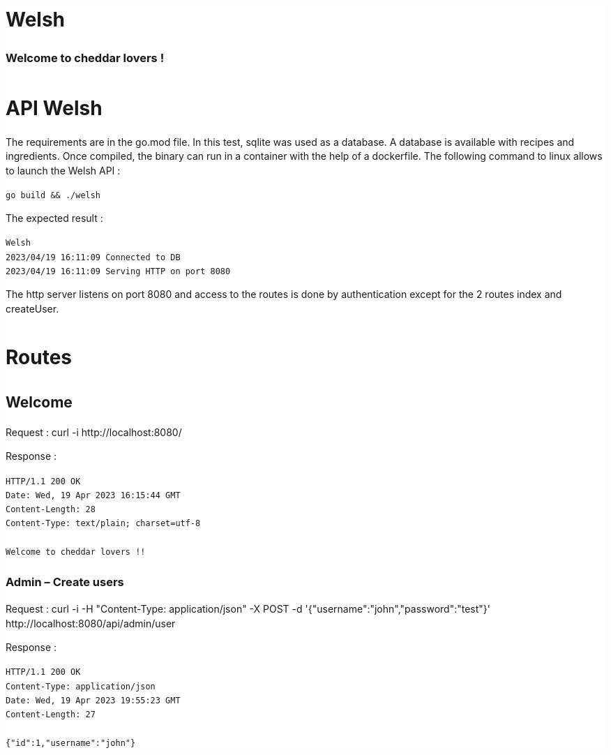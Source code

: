 Welsh
==========

### Welcome to cheddar lovers !

# API Welsh
The requirements are in the go.mod file. In this test, sqlite was used as a database. A database is available with recipes and ingredients. Once compiled, the binary can run in a container with the help of a dockerfile.
The following command to linux allows to launch the Welsh API :
```
go build && ./welsh
```
The expected result :
```
Welsh
2023/04/19 16:11:09 Connected to DB
2023/04/19 16:11:09 Serving HTTP on port 8080
```
The http server listens on port 8080 and access to the routes is done by authentication except for the 2 routes index and createUser.

#  Routes
## Welcome
Request : curl -i http://localhost:8080/

Response :
```
HTTP/1.1 200 OK
Date: Wed, 19 Apr 2023 16:15:44 GMT
Content-Length: 28
Content-Type: text/plain; charset=utf-8

Welcome to cheddar lovers !!
```

### Admin – Create users
Request : curl -i -H "Content-Type: application/json" 
-X POST -d '{"username":"john","password":"test"}'
http://localhost:8080/api/admin/user

Response :
```
HTTP/1.1 200 OK
Content-Type: application/json
Date: Wed, 19 Apr 2023 19:55:23 GMT
Content-Length: 27

{"id":1,"username":"john"}
```
